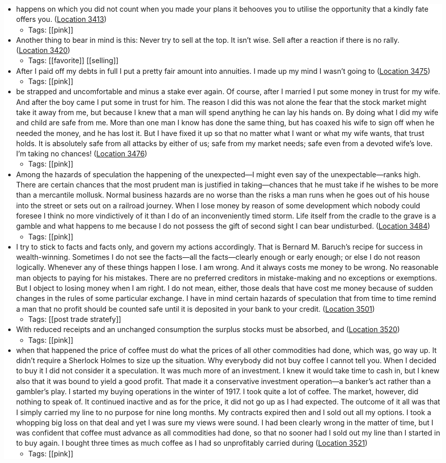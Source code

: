 - happens on which you did not count when you made your plans it behooves you to utilise the opportunity that a kindly fate offers you. ([Location 3413](https://readwise.io/to_kindle?action=open&asin=B00BOZBG2Q&location=3413))
    - Tags: [[pink]] 
- Another thing to bear in mind is this: Never try to sell at the top. It isn’t wise. Sell after a reaction if there is no rally. ([Location 3420](https://readwise.io/to_kindle?action=open&asin=B00BOZBG2Q&location=3420))
    - Tags: [[favorite]] [[selling]] 
- After I paid off my debts in full I put a pretty fair amount into annuities. I made up my mind I wasn’t going to ([Location 3475](https://readwise.io/to_kindle?action=open&asin=B00BOZBG2Q&location=3475))
    - Tags: [[pink]] 
- be strapped and uncomfortable and minus a stake ever again. Of course, after I married I put some money in trust for my wife. And after the boy came I put some in trust for him. The reason I did this was not alone the fear that the stock market might take it away from me, but because I knew that a man will spend anything he can lay his hands on. By doing what I did my wife and child are safe from me. More than one man I know has done the same thing, but has coaxed his wife to sign off when he needed the money, and he has lost it. But I have fixed it up so that no matter what I want or what my wife wants, that trust holds. It is absolutely safe from all attacks by either of us; safe from my market needs; safe even from a devoted wife’s love. I’m taking no chances! ([Location 3476](https://readwise.io/to_kindle?action=open&asin=B00BOZBG2Q&location=3476))
    - Tags: [[pink]] 
- Among the hazards of speculation the happening of the unexpected—I might even say of the unexpectable—ranks high. There are certain chances that the most prudent man is justified in taking—chances that he must take if he wishes to be more than a mercantile mollusk. Normal business hazards are no worse than the risks a man runs when he goes out of his house into the street or sets out on a railroad journey. When I lose money by reason of some development which nobody could foresee I think no more vindictively of it than I do of an inconveniently timed storm. Life itself from the cradle to the grave is a gamble and what happens to me because I do not possess the gift of second sight I can bear undisturbed. ([Location 3484](https://readwise.io/to_kindle?action=open&asin=B00BOZBG2Q&location=3484))
    - Tags: [[pink]] 
- I try to stick to facts and facts only, and govern my actions accordingly. That is Bernard M. Baruch’s recipe for success in wealth-winning. Sometimes I do not see the facts—all the facts—clearly enough or early enough; or else I do not reason logically. Whenever any of these things happen I lose. I am wrong. And it always costs me money to be wrong. No reasonable man objects to paying for his mistakes. There are no preferred creditors in mistake-making and no exceptions or exemptions. But I object to losing money when I am right. I do not mean, either, those deals that have cost me money because of sudden changes in the rules of some particular exchange. I have in mind certain hazards of speculation that from time to time remind a man that no profit should be counted safe until it is deposited in your bank to your credit. ([Location 3501](https://readwise.io/to_kindle?action=open&asin=B00BOZBG2Q&location=3501))
    - Tags: [[post trade stratefy]] 
- With reduced receipts and an unchanged consumption the surplus stocks must be absorbed, and ([Location 3520](https://readwise.io/to_kindle?action=open&asin=B00BOZBG2Q&location=3520))
    - Tags: [[pink]] 
- when that happened the price of coffee must do what the prices of all other commodities had done, which was, go way up. It didn’t require a Sherlock Holmes to size up the situation. Why everybody did not buy coffee I cannot tell you. When I decided to buy it I did not consider it a speculation. It was much more of an investment. I knew it would take time to cash in, but I knew also that it was bound to yield a good profit. That made it a conservative investment operation—a banker’s act rather than a gambler’s play. I started my buying operations in the winter of 1917. I took quite a lot of coffee. The market, however, did nothing to speak of. It continued inactive and as for the price, it did not go up as I had expected. The outcome of it all was that I simply carried my line to no purpose for nine long months. My contracts expired then and I sold out all my options. I took a whopping big loss on that deal and yet I was sure my views were sound. I had been clearly wrong in the matter of time, but I was confident that coffee must advance as all commodities had done, so that no sooner had I sold out my line than I started in to buy again. I bought three times as much coffee as I had so unprofitably carried during ([Location 3521](https://readwise.io/to_kindle?action=open&asin=B00BOZBG2Q&location=3521))
    - Tags: [[pink]] 